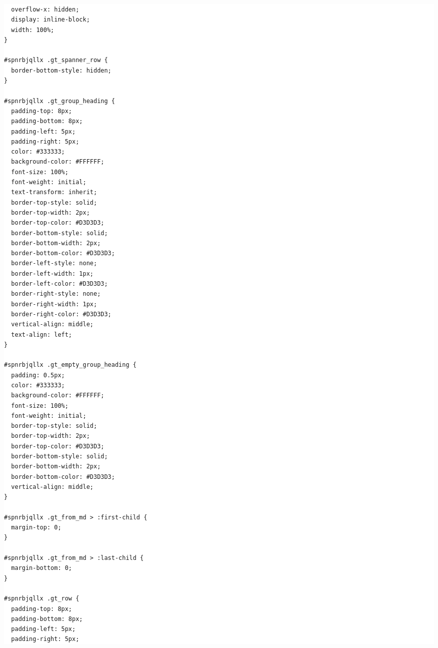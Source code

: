 ```{=html}
  overflow-x: hidden;
  display: inline-block;
  width: 100%;
}

#spnrbjqllx .gt_spanner_row {
  border-bottom-style: hidden;
}

#spnrbjqllx .gt_group_heading {
  padding-top: 8px;
  padding-bottom: 8px;
  padding-left: 5px;
  padding-right: 5px;
  color: #333333;
  background-color: #FFFFFF;
  font-size: 100%;
  font-weight: initial;
  text-transform: inherit;
  border-top-style: solid;
  border-top-width: 2px;
  border-top-color: #D3D3D3;
  border-bottom-style: solid;
  border-bottom-width: 2px;
  border-bottom-color: #D3D3D3;
  border-left-style: none;
  border-left-width: 1px;
  border-left-color: #D3D3D3;
  border-right-style: none;
  border-right-width: 1px;
  border-right-color: #D3D3D3;
  vertical-align: middle;
  text-align: left;
}

#spnrbjqllx .gt_empty_group_heading {
  padding: 0.5px;
  color: #333333;
  background-color: #FFFFFF;
  font-size: 100%;
  font-weight: initial;
  border-top-style: solid;
  border-top-width: 2px;
  border-top-color: #D3D3D3;
  border-bottom-style: solid;
  border-bottom-width: 2px;
  border-bottom-color: #D3D3D3;
  vertical-align: middle;
}

#spnrbjqllx .gt_from_md > :first-child {
  margin-top: 0;
}

#spnrbjqllx .gt_from_md > :last-child {
  margin-bottom: 0;
}

#spnrbjqllx .gt_row {
  padding-top: 8px;
  padding-bottom: 8px;
  padding-left: 5px;
  padding-right: 5px;
```